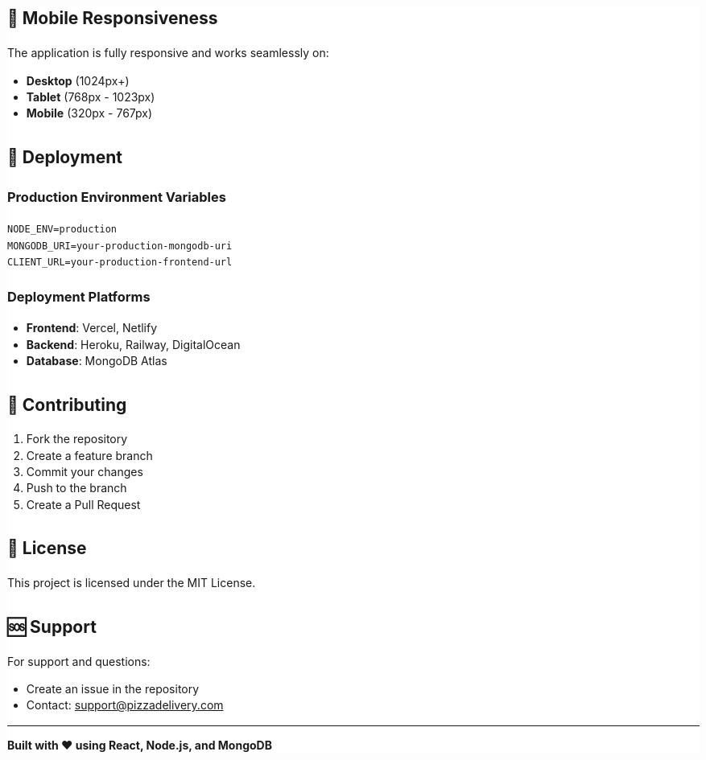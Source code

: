 ## 📱 Mobile Responsiveness

The application is fully responsive and works seamlessly on:
- **Desktop** (1024px+)
- **Tablet** (768px - 1023px)
- **Mobile** (320px - 767px)

## 🚀 Deployment

### Production Environment Variables
```env
NODE_ENV=production
MONGODB_URI=your-production-mongodb-uri
CLIENT_URL=your-production-frontend-url
```

### Deployment Platforms
- **Frontend**: Vercel, Netlify
- **Backend**: Heroku, Railway, DigitalOcean
- **Database**: MongoDB Atlas

## 🤝 Contributing

1. Fork the repository
2. Create a feature branch
3. Commit your changes
4. Push to the branch
5. Create a Pull Request

## 📄 License

This project is licensed under the MIT License.

## 🆘 Support

For support and questions:
- Create an issue in the repository
- Contact: support@pizzadelivery.com

---

**Built with ❤️ using React, Node.js, and MongoDB**
